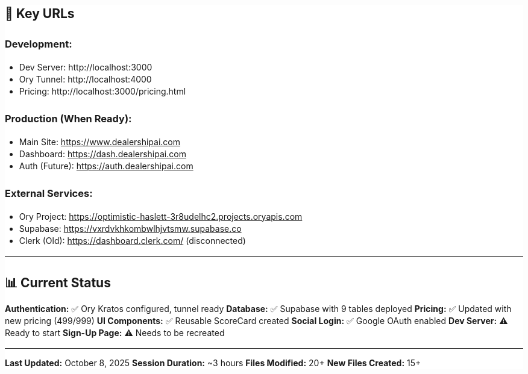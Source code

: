 
## 🔗 Key URLs

### Development:
- Dev Server: http://localhost:3000
- Ory Tunnel: http://localhost:4000
- Pricing: http://localhost:3000/pricing.html

### Production (When Ready):
- Main Site: https://www.dealershipai.com
- Dashboard: https://dash.dealershipai.com
- Auth (Future): https://auth.dealershipai.com

### External Services:
- Ory Project: https://optimistic-haslett-3r8udelhc2.projects.oryapis.com
- Supabase: https://vxrdvkhkombwlhjvtsmw.supabase.co
- Clerk (Old): https://dashboard.clerk.com/ (disconnected)

---

## 📊 Current Status

**Authentication:** ✅ Ory Kratos configured, tunnel ready
**Database:** ✅ Supabase with 9 tables deployed
**Pricing:** ✅ Updated with new pricing ($499/$999)
**UI Components:** ✅ Reusable ScoreCard created
**Social Login:** ✅ Google OAuth enabled
**Dev Server:** ⚠️ Ready to start
**Sign-Up Page:** ⚠️ Needs to be recreated

---

**Last Updated:** October 8, 2025
**Session Duration:** ~3 hours
**Files Modified:** 20+
**New Files Created:** 15+
